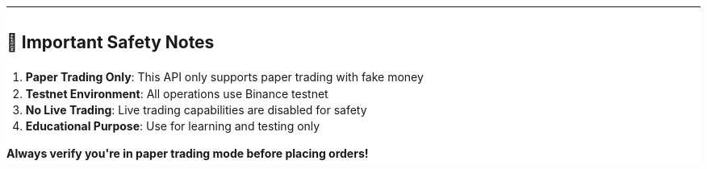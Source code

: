 
---

## 🚨 Important Safety Notes

1. **Paper Trading Only**: This API only supports paper trading with fake money
2. **Testnet Environment**: All operations use Binance testnet
3. **No Live Trading**: Live trading capabilities are disabled for safety
4. **Educational Purpose**: Use for learning and testing only

**Always verify you're in paper trading mode before placing orders!**